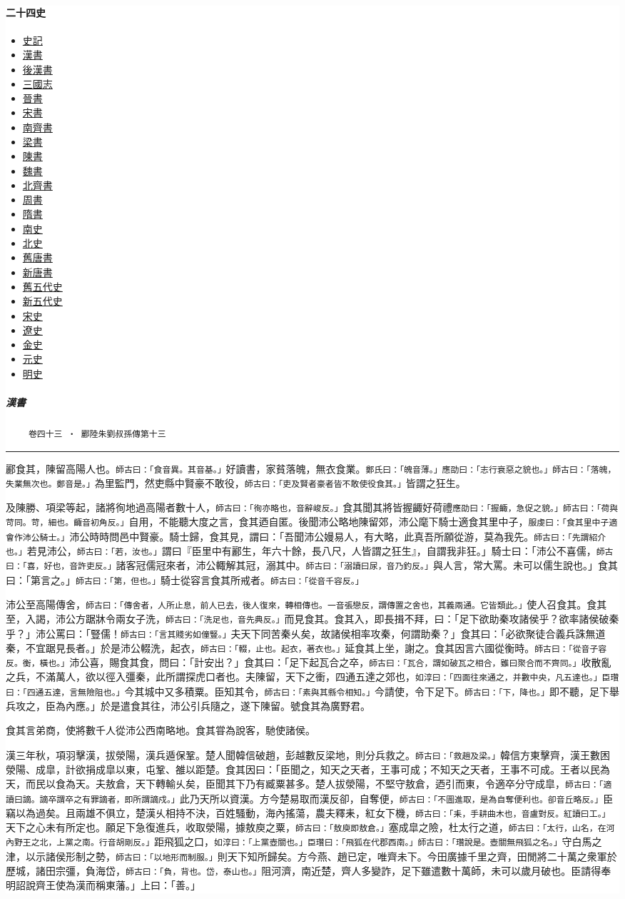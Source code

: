  



#### 二十四史

*   [史記](../a01/a01.md)
*   [漢書](../a02/a02.md)
*   [後漢書](../a03/a03.md)
*   [三國志](../a04/a04.md)
*   [晉書](../a05/a05.md)
*   [宋書](../a06/a06.md)
*   [南齊書](../a07/a07.md)
*   [梁書](../a08/a08.md)
*   [陳書](../a09/a09.md)
*   [魏書](../a10/a10.md)
*   [北齊書](../a11/a11.md)
*   [周書](../a12/a12.md)
*   [隋書](../a13/a13.md)
*   [南史](../a14/a14.md)
*   [北史](../a15/a15.md)
*   [舊唐書](../a16/a16.md)
*   [新唐書](../a17/a17.md)
*   [舊五代史](../a18/a18.md)
*   [新五代史](../a19/a19.md)
*   [宋史](../a20/a20.md)
*   [遼史](../a21/a21.md)
*   [金史](../a22/a22.md)
*   [元史](../a23/a23.md)
*   [明史](../a24/a24.md)


##### 漢書
　　 `卷四十三 ‧ 酈陸朱劉叔孫傳第十三`

* * *

酈食其，陳留高陽人也。`師古曰：「食音異。其音基。」`好讀書，家貧落魄，無衣食業。`鄭氏曰：「魄音薄。」應劭曰：「志行衰惡之貌也。」師古曰：「落魄，失業無次也。鄭音是。」`為里監門，然吏縣中賢豪不敢役，`師古曰：「吏及賢者豪者皆不敢使役食其。」`皆謂之狂生。

及陳勝、項梁等起，諸將徇地過高陽者數十人，`師古曰：「徇亦略也，音辭峻反。」`食其聞其將皆握齱好荷禮`應劭曰：「握齱，急促之貌。」師古曰：「荷與苛同。苛，細也。齱音初角反。」`自用，不能聽大度之言，食其迺自匿。後聞沛公略地陳留郊，沛公麾下騎士適食其里中子，`服虔曰：「食其里中子適會作沛公騎士。」`沛公時時問邑中賢豪。騎士歸，食其見，謂曰：「吾聞沛公嫚易人，有大略，此真吾所願從游，莫為我先。`師古曰：「先謂紹介也。」`若見沛公，`師古曰：「若，汝也。」`謂曰『臣里中有酈生，年六十餘，長八尺，人皆謂之狂生』，自謂我非狂。」騎士曰：「沛公不喜儒，`師古曰：「喜，好也，音許吏反。」`諸客冠儒冠來者，沛公輙解其冠，溺其中。`師古曰：「溺讀曰尿，音乃釣反。」`與人言，常大罵。未可以儒生說也。」食其曰：「第言之。」`師古曰：「第，但也。」`騎士從容言食其所戒者。`師古曰：「從音千容反。」`

沛公至高陽傳舍，`師古曰：「傳舍者，人所止息，前人已去，後人復來，轉相傳也。一音張戀反，謂傳置之舍也，其義兩通。它皆類此。」`使人召食其。食其至，入謁，沛公方踞牀令兩女子洗，`師古曰：「洗足也，音先典反。」`而見食其。食其入，即長揖不拜，曰：「足下欲助秦攻諸侯乎？欲率諸侯破秦乎？」沛公罵曰：「豎儒！`師古曰：「言其賤劣如僮豎。」`夫天下同苦秦乆矣，故諸侯相率攻秦，何謂助秦？」食其曰：「必欲聚徒合義兵誅無道秦，不宜踞見長者。」於是沛公輟洗，起衣，`師古曰：「輟，止也。起衣，著衣也。」`延食其上坐，謝之。食其因言六國從衡時。`師古曰：「從音子容反。衡，橫也。」`沛公喜，賜食其食，問曰：「計安出？」食其曰：「足下起瓦合之卒，`師古曰：「瓦合，謂如破瓦之相合，雖曰聚合而不齊同。」`收散亂之兵，不滿萬人，欲以徑入彊秦，此所謂探虎口者也。夫陳留，天下之衝，四通五達之郊也，`如淳曰：「四面往來通之，并數中央，凡五達也。」臣瓚曰：「四通五達，言無險阻也。」`今其城中又多積粟。臣知其令，`師古曰：「素與其縣令相知。」`今請使，令下足下。`師古曰：「下，降也。」`即不聽，足下舉兵攻之，臣為內應。」於是遣食其往，沛公引兵隨之，遂下陳留。號食其為廣野君。

食其言弟商，使將數千人從沛公西南略地。食其甞為說客，馳使諸侯。

漢三年秋，項羽擊漢，拔滎陽，漢兵遁保鞏。楚人聞韓信破趙，彭越數反梁地，則分兵救之。`師古曰：「救趙及梁。」`韓信方東擊齊，漢王數困滎陽、成皐，計欲捐成皐以東，屯鞏、雒以距楚。食其因曰：「臣聞之，知天之天者，王事可成；不知天之天者，王事不可成。王者以民為天，而民以食為天。夫敖倉，天下轉輸乆矣，臣聞其下乃有臧粟甚多。楚人拔滎陽，不堅守敖倉，迺引而東，令適卒分守成皐，`師古曰：「適讀曰謫。謫卒謂卒之有罪謫者，即所謂謫戍。」`此乃天所以資漢。方今楚易取而漢反卻，自奪便，`師古曰：「不圖進取，是為自奪便利也。卻音丘略反。」`臣竊以為過矣。且兩雄不俱立，楚漢乆相持不決，百姓騷動，海內搖蕩，農夫釋耒，紅女下機，`師古曰：「耒，手耕曲木也，音盧對反。紅讀曰工。」`天下之心未有所定也。願足下急復進兵，收取滎陽，據敖庾之粟，`師古曰：「敖庾即敖倉。」`塞成皐之險，杜太行之道，`師古曰：「太行，山名，在河內野王之北，上黨之南。行音胡剛反。」`距飛狐之口，`如淳曰：「上黨壺關也。」臣瓚曰：「飛狐在代郡西南。」師古曰：「瓚說是。壺關無飛狐之名。」`守白馬之津，以示諸侯形制之勢，`師古曰：「以地形而制服。」`則天下知所歸矣。方今燕、趙已定，唯齊未下。今田廣據千里之齊，田閒將二十萬之衆軍於歷城，諸田宗彊，負海岱，`師古曰：「負，背也。岱，泰山也。」`阻河濟，南近楚，齊人多變詐，足下雖遣數十萬師，未可以歲月破也。臣請得奉明詔說齊王使為漢而稱東藩。」上曰：「善。」
